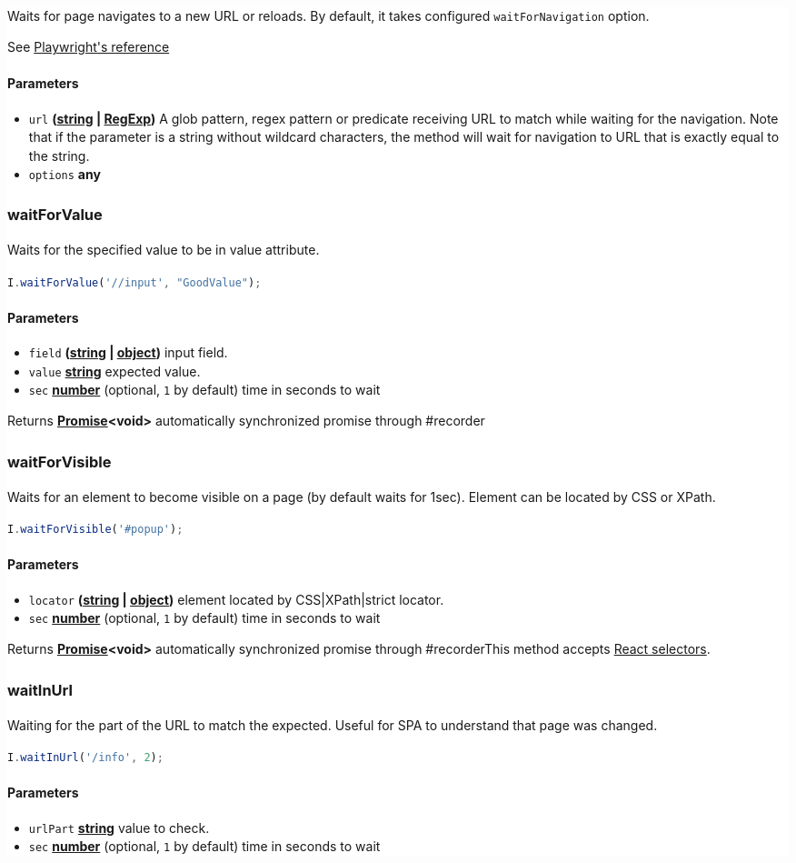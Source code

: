 Waits for page navigates to a new URL or reloads. By default, it takes configured `waitForNavigation` option.

See [Playwright's reference][41]

#### Parameters

-   `url` **([string][9] | [RegExp][12])** A glob pattern, regex pattern or predicate receiving URL to match while waiting for the navigation. Note that if the parameter is a string without wildcard characters, the method will wait for navigation to URL that is exactly equal to the string.
-   `options` **any**  

### waitForValue

Waits for the specified value to be in value attribute.

```js
I.waitForValue('//input', "GoodValue");
```

#### Parameters

-   `field` **([string][9] | [object][6])** input field.
-   `value` **[string][9]** expected value.
-   `sec` **[number][21]** (optional, `1` by default) time in seconds to wait 

Returns **[Promise][10]&lt;void>** automatically synchronized promise through #recorder

### waitForVisible

Waits for an element to become visible on a page (by default waits for 1sec).
Element can be located by CSS or XPath.

```js
I.waitForVisible('#popup');
```

#### Parameters

-   `locator` **([string][9] | [object][6])** element located by CSS|XPath|strict locator.
-   `sec` **[number][21]** (optional, `1` by default) time in seconds to wait 

Returns **[Promise][10]&lt;void>** automatically synchronized promise through #recorderThis method accepts [React selectors][42].

### waitInUrl

Waiting for the part of the URL to match the expected. Useful for SPA to understand that page was changed.

```js
I.waitInUrl('/info', 2);
```

#### Parameters

-   `urlPart` **[string][9]** value to check.
-   `sec` **[number][21]** (optional, `1` by default) time in seconds to wait 


[1]: https://github.com/microsoft/playwright
[2]: https://playwright.dev/docs/next/api/class-browser#browser-new-context
[3]: https://playwright.dev/docs/api/class-browser#browser-new-context-option-record-har
[4]: https://playwright.dev/docs/api/class-browsertype#browsertypeconnectparams
[5]: https://github.com/microsoft/playwright/blob/v0.11.0/docs/api.md#working-with-chrome-extensions
[6]: https://developer.mozilla.org/docs/Web/JavaScript/Reference/Global_Objects/Object
[7]: https://playwright.dev/docs/api/class-browser#browser-new-context
[8]: http://jster.net/category/windows-modals-popups
[9]: https://developer.mozilla.org/docs/Web/JavaScript/Reference/Global_Objects/String
[10]: https://developer.mozilla.org/docs/Web/JavaScript/Reference/Global_Objects/Promise
[11]: https://developer.mozilla.org/docs/Web/JavaScript/Reference/Global_Objects/Array
[12]: https://developer.mozilla.org/docs/Web/JavaScript/Reference/Global_Objects/RegExp
[13]: https://www.example.com**
[14]: https://developer.mozilla.org/en-US/docs/Web/API/HTMLElement/focus
[15]: https://playwright.dev/docs/api/class-locator#locator-blur
[16]: https://playwright.dev/docs/api/class-elementhandle#element-handle-check
[17]: https://playwright.dev/docs/actionability
[18]: https://playwright.dev/docs/api/class-locator#locator-clear
[19]: https://playwright.dev/docs/api/class-page#page-click
[20]: https://playwright.dev/docs/api/class-page#page-drag-and-drop
[21]: https://developer.mozilla.org/docs/Web/JavaScript/Reference/Global_Objects/Number
[22]: https://developer.mozilla.org/docs/Web/JavaScript/Reference/Statements/function
[23]: https://playwright.dev/docs/api/class-locator#locator-focus
[24]: https://playwright.dev/docs/api/class-consolemessage
[25]: https://playwright.dev/docs/api/class-locator#locator-is-checked
[26]: https://developer.mozilla.org/docs/Web/JavaScript/Reference/Global_Objects/Boolean
[27]: https://playwright.dev/docs/api/class-locator#locator-is-disabled
[28]: https://codecept.io/helpers/FileSystem
[29]: https://playwright.dev/docs/api/class-apirequestcontext#api-request-context-get
[30]: https://playwright.dev/docs/api/class-browsercontext#browser-context-route
[31]: https://playwright.dev/docs/network#handle-requests
[32]: https://github.com/microsoft/playwright/blob/main/docs/api.md#browsernewpageoptions
[33]: #fillfield
[34]: https://github.com/GoogleChrome/puppeteer/issues/1313
[35]: #click
[36]: https://playwright.dev/docs/api/class-elementhandle#element-handle-uncheck
[37]: https://github.com/microsoft/playwright/blob/main/docs/src/api/class-page.md
[38]: https://github.com/microsoft/playwright/blob/main/docs/src/api/class-browsercontext.md
[39]: https://github.com/microsoft/playwright/blob/main/docs/src/api/class-browser.md
[40]: https://playwright.dev/docs/api/class-page?_highlight=waitfornavi#pagewaitfornavigationoptions
[41]: https://playwright.dev/docs/api/class-page#page-wait-for-url
[42]: https://codecept.io/react
[43]: https://playwright.dev/docs/api/class-browsercontext
[44]: https://playwright.dev/docs/api/class-page#page-set-default-timeout
[45]: https://playwright.dev/docs/trace-viewer
[46]: https://playwright.dev/docs/browsers/#google-chrome--microsoft-edge
[47]: https://playwright.dev/docs/api/class-consolemessage#console-message-type